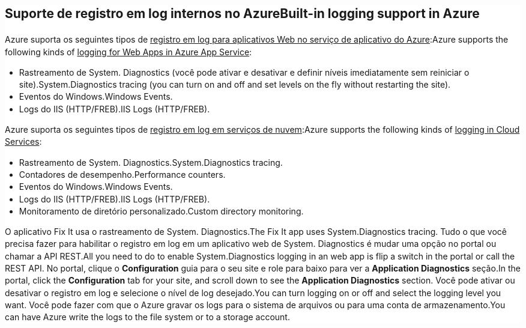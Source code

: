 ## <a name="built-in-logging-support-in-azure"></a><span data-ttu-id="e2c9e-273">Suporte de registro em log internos no Azure</span><span class="sxs-lookup"><span data-stu-id="e2c9e-273">Built-in logging support in Azure</span></span>

<span data-ttu-id="e2c9e-274">Azure suporta os seguintes tipos de [registro em log para aplicativos Web no serviço de aplicativo do Azure](https://docs.microsoft.com/azure/app-service-web/web-sites-dotnet-troubleshoot-visual-studio):</span><span class="sxs-lookup"><span data-stu-id="e2c9e-274">Azure supports the following kinds of [logging for Web Apps in Azure App Service](https://docs.microsoft.com/azure/app-service-web/web-sites-dotnet-troubleshoot-visual-studio):</span></span>

- <span data-ttu-id="e2c9e-275">Rastreamento de System. Diagnostics (você pode ativar e desativar e definir níveis imediatamente sem reiniciar o site).</span><span class="sxs-lookup"><span data-stu-id="e2c9e-275">System.Diagnostics tracing (you can turn on and off and set levels on the fly without restarting the site).</span></span>
- <span data-ttu-id="e2c9e-276">Eventos do Windows.</span><span class="sxs-lookup"><span data-stu-id="e2c9e-276">Windows Events.</span></span>
- <span data-ttu-id="e2c9e-277">Logs do IIS (HTTP/FREB).</span><span class="sxs-lookup"><span data-stu-id="e2c9e-277">IIS Logs (HTTP/FREB).</span></span>

<span data-ttu-id="e2c9e-278">Azure suporta os seguintes tipos de [registro em log em serviços de nuvem](https://docs.microsoft.com/azure/cloud-services/cloud-services-dotnet-diagnostics):</span><span class="sxs-lookup"><span data-stu-id="e2c9e-278">Azure supports the following kinds of [logging in Cloud Services](https://docs.microsoft.com/azure/cloud-services/cloud-services-dotnet-diagnostics):</span></span>

- <span data-ttu-id="e2c9e-279">Rastreamento de System. Diagnostics.</span><span class="sxs-lookup"><span data-stu-id="e2c9e-279">System.Diagnostics tracing.</span></span>
- <span data-ttu-id="e2c9e-280">Contadores de desempenho.</span><span class="sxs-lookup"><span data-stu-id="e2c9e-280">Performance counters.</span></span>
- <span data-ttu-id="e2c9e-281">Eventos do Windows.</span><span class="sxs-lookup"><span data-stu-id="e2c9e-281">Windows Events.</span></span>
- <span data-ttu-id="e2c9e-282">Logs do IIS (HTTP/FREB).</span><span class="sxs-lookup"><span data-stu-id="e2c9e-282">IIS Logs (HTTP/FREB).</span></span>
- <span data-ttu-id="e2c9e-283">Monitoramento de diretório personalizado.</span><span class="sxs-lookup"><span data-stu-id="e2c9e-283">Custom directory monitoring.</span></span>

<span data-ttu-id="e2c9e-284">O aplicativo Fix It usa o rastreamento de System. Diagnostics.</span><span class="sxs-lookup"><span data-stu-id="e2c9e-284">The Fix It app uses System.Diagnostics tracing.</span></span> <span data-ttu-id="e2c9e-285">Tudo o que você precisa fazer para habilitar o registro em log em um aplicativo web de System. Diagnostics é mudar uma opção no portal ou chamar a API REST.</span><span class="sxs-lookup"><span data-stu-id="e2c9e-285">All you need to do to enable System.Diagnostics logging in an web app is flip a switch in the portal or call the REST API.</span></span> <span data-ttu-id="e2c9e-286">No portal, clique o **Configuration** guia para o seu site e role para baixo para ver a **Application Diagnostics** seção.</span><span class="sxs-lookup"><span data-stu-id="e2c9e-286">In the portal, click the **Configuration** tab for your site, and scroll down to see the **Application Diagnostics** section.</span></span> <span data-ttu-id="e2c9e-287">Você pode ativar ou desativar o registro em log e selecione o nível de log desejado.</span><span class="sxs-lookup"><span data-stu-id="e2c9e-287">You can turn logging on or off and select the logging level you want.</span></span> <span data-ttu-id="e2c9e-288">Você pode fazer com que o Azure gravar os logs para o sistema de arquivos ou para uma conta de armazenamento.</span><span class="sxs-lookup"><span data-stu-id="e2c9e-288">You can have Azure write the logs to the file system or to a storage account.</span></span>
